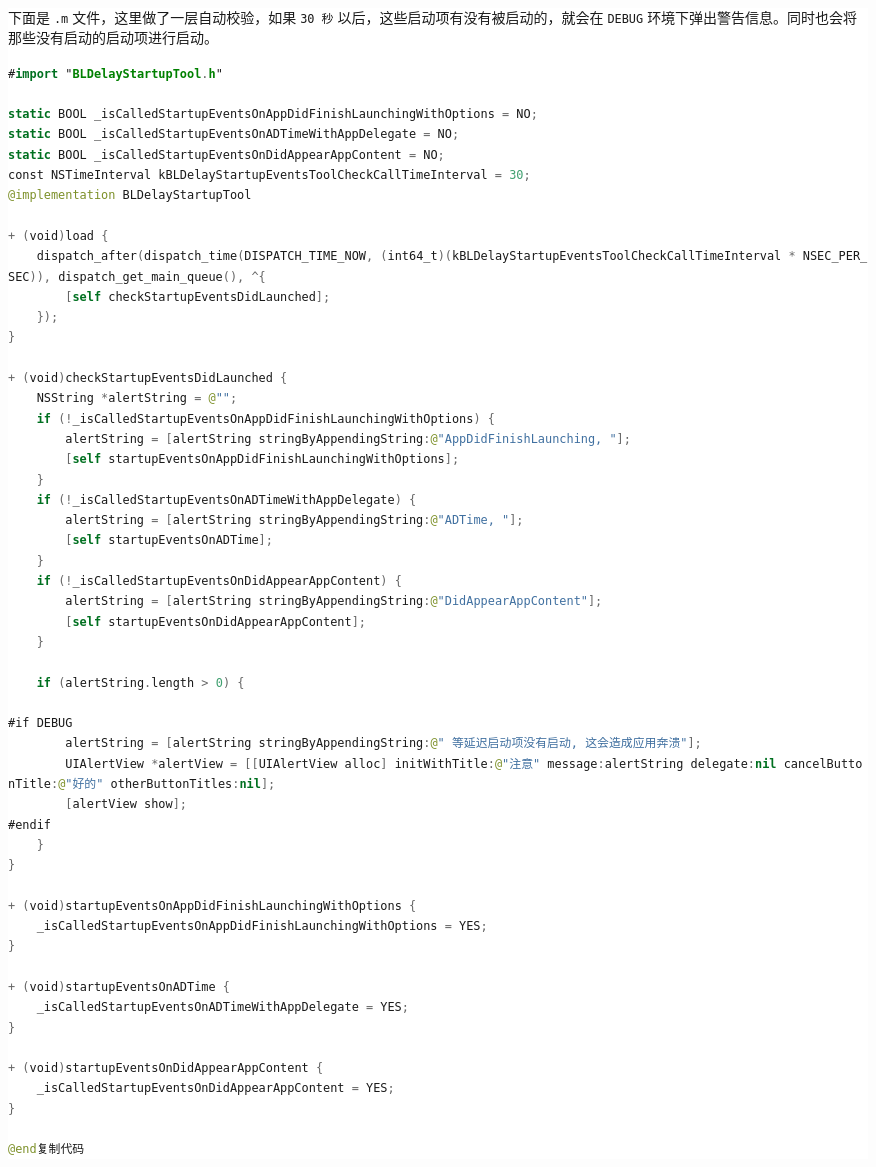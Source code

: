 下面是 `.m` 文件，这里做了一层自动校验，如果 `30 秒` 以后，这些启动项有没有被启动的，就会在 `DEBUG` 环境下弹出警告信息。同时也会将那些没有启动的启动项进行启动。

```swift  
#import "BLDelayStartupTool.h"

static BOOL _isCalledStartupEventsOnAppDidFinishLaunchingWithOptions = NO;
static BOOL _isCalledStartupEventsOnADTimeWithAppDelegate = NO;
static BOOL _isCalledStartupEventsOnDidAppearAppContent = NO;
const NSTimeInterval kBLDelayStartupEventsToolCheckCallTimeInterval = 30;
@implementation BLDelayStartupTool

+ (void)load {
    dispatch_after(dispatch_time(DISPATCH_TIME_NOW, (int64_t)(kBLDelayStartupEventsToolCheckCallTimeInterval * NSEC_PER_SEC)), dispatch_get_main_queue(), ^{
        [self checkStartupEventsDidLaunched];
    });
}

+ (void)checkStartupEventsDidLaunched {
    NSString *alertString = @"";
    if (!_isCalledStartupEventsOnAppDidFinishLaunchingWithOptions) {
        alertString = [alertString stringByAppendingString:@"AppDidFinishLaunching, "];
        [self startupEventsOnAppDidFinishLaunchingWithOptions];
    }
    if (!_isCalledStartupEventsOnADTimeWithAppDelegate) {
        alertString = [alertString stringByAppendingString:@"ADTime, "];
        [self startupEventsOnADTime];
    }
    if (!_isCalledStartupEventsOnDidAppearAppContent) {
        alertString = [alertString stringByAppendingString:@"DidAppearAppContent"];
        [self startupEventsOnDidAppearAppContent];
    }

    if (alertString.length > 0) {

#if DEBUG
        alertString = [alertString stringByAppendingString:@" 等延迟启动项没有启动, 这会造成应用奔溃"];
        UIAlertView *alertView = [[UIAlertView alloc] initWithTitle:@"注意" message:alertString delegate:nil cancelButtonTitle:@"好的" otherButtonTitles:nil];
        [alertView show];
#endif
    }
}

+ (void)startupEventsOnAppDidFinishLaunchingWithOptions {
    _isCalledStartupEventsOnAppDidFinishLaunchingWithOptions = YES;
}

+ (void)startupEventsOnADTime {
    _isCalledStartupEventsOnADTimeWithAppDelegate = YES;
}

+ (void)startupEventsOnDidAppearAppContent {
    _isCalledStartupEventsOnDidAppearAppContent = YES;
}

@end复制代码
```
